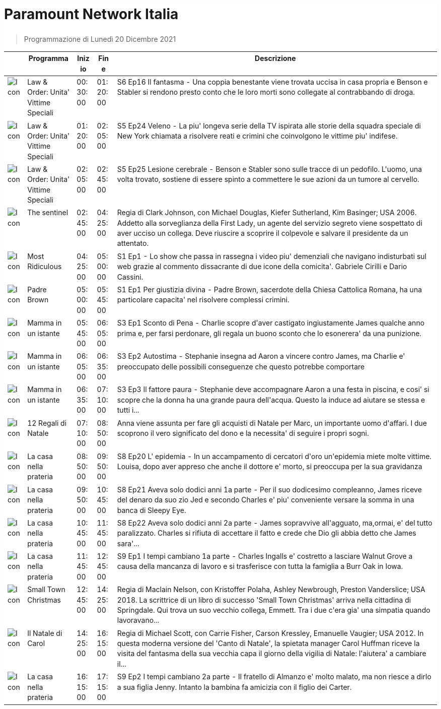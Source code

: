 # Paramount Network Italia
> Programmazione di Lunedì 20 Dicembre 2021

||Programma|Inizio|Fine|Descrizione|
|---|---|---|---|---|
|![Icon](https://guidatv.sky.it/uuid/intrattenimento_cover_oiOcEGjG-.png)|Law &amp; Order: Unita&#039; Vittime Speciali|00:30:00|01:20:00|S6 Ep16 Il fantasma - Una coppia benestante viene trovata uccisa in casa propria e Benson e Stabler si rendono presto conto che le loro morti sono collegate al contrabbando di droga.
|![Icon](https://guidatv.sky.it/uuid/intrattenimento_cover_oiOcEGjG-.png)|Law &amp; Order: Unita&#039; Vittime Speciali|01:20:00|02:05:00|S5 Ep24 Veleno - La piu&#039; longeva serie della TV ispirata alle storie della squadra speciale di New York chiamata a risolvere reati e crimini che coinvolgono le vittime piu&#039; indifese.
|![Icon](https://guidatv.sky.it/uuid/intrattenimento_cover_oiOcEGjG-.png)|Law &amp; Order: Unita&#039; Vittime Speciali|02:05:00|02:45:00|S5 Ep25 Lesione cerebrale - Benson e Stabler sono sulle tracce di un pedofilo. L&#039;uomo, una volta trovato, sostiene di essere spinto a commettere le sue azioni da un tumore al cervello.
|![Icon](https://guidatv.sky.it/uuid/intrattenimento_cover_oiOcEGjG-.png)|The sentinel|02:45:00|04:25:00|Regia di Clark Johnson, con Michael Douglas, Kiefer Sutherland, Kim Basinger; USA 2006. Addetto alla sorveglianza della First Lady, un agente del servizio segreto viene sospettato di aver ucciso un collega. Deve riuscire a scoprire il colpevole e salvare il presidente da un attentato.
|![Icon](https://guidatv.sky.it/uuid/27362fde-8a54-4636-8f32-fcfbbab53e2e/cover?md5ChecksumParam=1ea189abe1ad43bc9ebd5e98d6553efa)|Most Ridiculous|04:25:00|05:00:00|S1 Ep1 - Lo show che passa in rassegna i video piu&#039; demenziali che navigano indisturbati sul web grazie al commento dissacrante di due icone della comicita&#039;. Gabriele Cirilli e Dario Cassini.
|![Icon](https://guidatv.sky.it/uuid/intrattenimento_cover_oiOcEGjG-.png)|Padre Brown|05:00:00|05:45:00|S1 Ep1 Per giustizia divina - Padre Brown, sacerdote della Chiesa Cattolica Romana, ha una particolare capacita&#039; nel risolvere complessi crimini.
|![Icon](https://guidatv.sky.it/uuid/intrattenimento_cover_oiOcEGjG-.png)|Mamma in un istante|05:45:00|06:05:00|S3 Ep1 Sconto di Pena - Charlie scopre d&#039;aver castigato ingiustamente James qualche anno prima e, per farsi perdonare, gli regala un buono sconto che lo esonerera&#039; da una punizione.
|![Icon](https://guidatv.sky.it/uuid/intrattenimento_cover_oiOcEGjG-.png)|Mamma in un istante|06:05:00|06:35:00|S3 Ep2 Autostima - Stephanie insegna ad Aaron a vincere contro James, ma Charlie e&#039; preoccupato delle possibili conseguenze che questo potrebbe comportare
|![Icon](https://guidatv.sky.it/uuid/intrattenimento_cover_oiOcEGjG-.png)|Mamma in un istante|06:35:00|07:10:00|S3 Ep3 Il fattore paura - Stephanie deve accompagnare Aaron a una festa in piscina, e cosi&#039; si scopre che la donna ha una grande paura dell&#039;acqua. Questo la induce ad aiutare se stessa e tutti i...
|![Icon](https://guidatv.sky.it/uuid/intrattenimento_cover_oiOcEGjG-.png)|12 Regali di Natale|07:10:00|08:50:00|Anna viene assunta per fare gli acquisti di Natale per Marc, un importante uomo d&#039;affari. I due scoprono il vero significato del dono e la necessita&#039; di seguire i propri sogni.
|![Icon](https://guidatv.sky.it/uuid/intrattenimento_cover_oiOcEGjG-.png)|La casa nella prateria|08:50:00|09:50:00|S8 Ep20 L&#039; epidemia - In un accampamento di cercatori d&#039;oro un&#039;epidemia miete molte vittime. Louisa, dopo aver appreso che anche il dottore e&#039; morto, si preoccupa per la sua gravidanza
|![Icon](https://guidatv.sky.it/uuid/intrattenimento_cover_oiOcEGjG-.png)|La casa nella prateria|09:50:00|10:45:00|S8 Ep21 Aveva solo dodici anni 1a parte - Per il suo dodicesimo compleanno, James riceve del denaro da suo zio Jed e secondo Charles e&#039; piu&#039; conveniente versare la somma in una banca di Sleepy Eye.
|![Icon](https://guidatv.sky.it/uuid/intrattenimento_cover_oiOcEGjG-.png)|La casa nella prateria|10:45:00|11:45:00|S8 Ep22 Aveva solo dodici anni 2a parte - James sopravvive all&#039;agguato, ma,ormai, e&#039; del tutto paralizzato. Charles si rifiuta di accettare il fatto e crede che Dio gli abbia detto che James sara&#039;...
|![Icon](https://guidatv.sky.it/uuid/intrattenimento_cover_oiOcEGjG-.png)|La casa nella prateria|11:45:00|12:45:00|S9 Ep1 I tempi cambiano 1a parte - Charles Ingalls e&#039; costretto a lasciare Walnut Grove a causa della mancanza di lavoro e si trasferisce con tutta la famiglia a Burr Oak in Iowa.
|![Icon](https://guidatv.sky.it/uuid/intrattenimento_cover_oiOcEGjG-.png)|Small Town Christmas|12:45:00|14:25:00|Regia di Maclain Nelson, con Kristoffer Polaha, Ashley Newbrough, Preston Vanderslice; USA 2018. La scrittrice di un libro di successo &#039;Small Town Christmas&#039; arriva nella cittadina di Springdale. Qui trova un suo vecchio collega, Emmett. Tra i due c&#039;era gia&#039; una simpatia quando lavoravano...
|![Icon](https://guidatv.sky.it/uuid/intrattenimento_cover_oiOcEGjG-.png)|Il Natale di Carol|14:25:00|16:15:00|Regia di Michael Scott, con Carrie Fisher, Carson Kressley, Emanuelle Vaugier; USA 2012. In questa moderna versione del &#039;Canto di Natale&#039;, la spietata manager Carol Huffman riceve la visita del fantasma della sua vecchia capa il giorno della vigilia di Natale: l&#039;aiutera&#039; a cambiare il...
|![Icon](https://guidatv.sky.it/uuid/intrattenimento_cover_oiOcEGjG-.png)|La casa nella prateria|16:15:00|17:15:00|S9 Ep2 I tempi cambiano 2a parte - Il fratello di Almanzo e&#039; molto malato, ma non riesce a dirlo a sua figlia Jenny. Intanto la bambina fa amicizia con il figlio dei Carter.